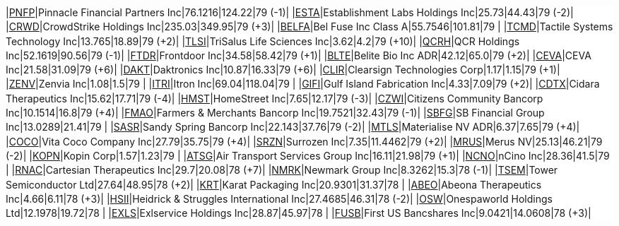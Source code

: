 |[PNFP](https://finance.yahoo.com/quote/PNFP/)|Pinnacle Financial Partners Inc|76.1216|124.22|79 (-1)|
|[ESTA](https://finance.yahoo.com/quote/ESTA/)|Establishment Labs Holdings Inc|25.73|44.43|79 (-2)|
|[CRWD](https://finance.yahoo.com/quote/CRWD/)|CrowdStrike Holdings Inc|235.03|349.95|79 (+3)|
|[BELFA](https://finance.yahoo.com/quote/BELFA/)|Bel Fuse Inc Class A|55.7546|101.81|79 |
|[TCMD](https://finance.yahoo.com/quote/TCMD/)|Tactile Systems Technology Inc|13.765|18.89|79 (+2)|
|[TLSI](https://finance.yahoo.com/quote/TLSI/)|TriSalus Life Sciences Inc|3.62|4.2|79 (+10)|
|[QCRH](https://finance.yahoo.com/quote/QCRH/)|QCR Holdings Inc|52.1619|90.56|79 (-1)|
|[FTDR](https://finance.yahoo.com/quote/FTDR/)|Frontdoor Inc|34.58|58.42|79 (+1)|
|[BLTE](https://finance.yahoo.com/quote/BLTE/)|Belite Bio Inc ADR|42.12|65.0|79 (+2)|
|[CEVA](https://finance.yahoo.com/quote/CEVA/)|CEVA Inc|21.58|31.09|79 (+6)|
|[DAKT](https://finance.yahoo.com/quote/DAKT/)|Daktronics Inc|10.87|16.33|79 (+6)|
|[CLIR](https://finance.yahoo.com/quote/CLIR/)|Clearsign Technologies Corp|1.17|1.15|79 (+1)|
|[ZENV](https://finance.yahoo.com/quote/ZENV/)|Zenvia Inc|1.08|1.5|79 |
|[ITRI](https://finance.yahoo.com/quote/ITRI/)|Itron Inc|69.04|118.04|79 |
|[GIFI](https://finance.yahoo.com/quote/GIFI/)|Gulf Island Fabrication Inc|4.33|7.09|79 (+2)|
|[CDTX](https://finance.yahoo.com/quote/CDTX/)|Cidara Therapeutics Inc|15.62|17.71|79 (-4)|
|[HMST](https://finance.yahoo.com/quote/HMST/)|HomeStreet Inc|7.65|12.17|79 (-3)|
|[CZWI](https://finance.yahoo.com/quote/CZWI/)|Citizens Community Bancorp Inc|10.1514|16.8|79 (+4)|
|[FMAO](https://finance.yahoo.com/quote/FMAO/)|Farmers & Merchants Bancorp Inc|19.7521|32.43|79 (-1)|
|[SBFG](https://finance.yahoo.com/quote/SBFG/)|SB Financial Group Inc|13.0289|21.41|79 |
|[SASR](https://finance.yahoo.com/quote/SASR/)|Sandy Spring Bancorp Inc|22.143|37.76|79 (-2)|
|[MTLS](https://finance.yahoo.com/quote/MTLS/)|Materialise NV ADR|6.37|7.65|79 (+4)|
|[COCO](https://finance.yahoo.com/quote/COCO/)|Vita Coco Company Inc|27.79|35.75|79 (+4)|
|[SRZN](https://finance.yahoo.com/quote/SRZN/)|Surrozen Inc|7.35|11.4462|79 (+2)|
|[MRUS](https://finance.yahoo.com/quote/MRUS/)|Merus NV|25.13|46.21|79 (-2)|
|[KOPN](https://finance.yahoo.com/quote/KOPN/)|Kopin Corp|1.57|1.23|79 |
|[ATSG](https://finance.yahoo.com/quote/ATSG/)|Air Transport Services Group Inc|16.11|21.98|79 (+1)|
|[NCNO](https://finance.yahoo.com/quote/NCNO/)|nCino Inc|28.36|41.5|79 |
|[RNAC](https://finance.yahoo.com/quote/RNAC/)|Cartesian Therapeutics Inc|29.7|20.08|78 (+7)|
|[NMRK](https://finance.yahoo.com/quote/NMRK/)|Newmark Group Inc|8.3262|15.3|78 (-1)|
|[TSEM](https://finance.yahoo.com/quote/TSEM/)|Tower Semiconductor Ltd|27.64|48.95|78 (+2)|
|[KRT](https://finance.yahoo.com/quote/KRT/)|Karat Packaging Inc|20.9301|31.37|78 |
|[ABEO](https://finance.yahoo.com/quote/ABEO/)|Abeona Therapeutics Inc|4.66|6.11|78 (+3)|
|[HSII](https://finance.yahoo.com/quote/HSII/)|Heidrick & Struggles International Inc|27.4685|46.31|78 (-2)|
|[OSW](https://finance.yahoo.com/quote/OSW/)|Onespaworld Holdings Ltd|12.1978|19.72|78 |
|[EXLS](https://finance.yahoo.com/quote/EXLS/)|Exlservice Holdings Inc|28.87|45.97|78 |
|[FUSB](https://finance.yahoo.com/quote/FUSB/)|First US Bancshares Inc|9.0421|14.0608|78 (+3)|